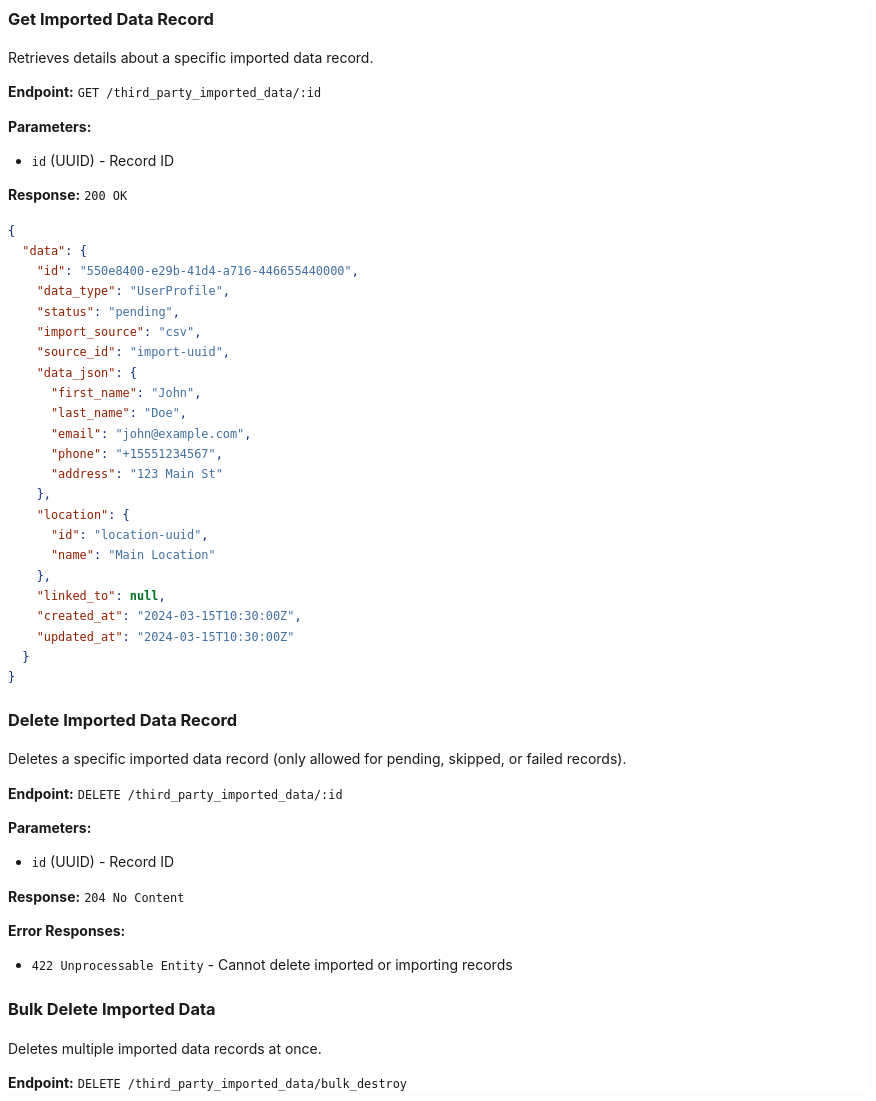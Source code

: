 ### Get Imported Data Record

Retrieves details about a specific imported data record.

**Endpoint:** `GET /third_party_imported_data/:id`

**Parameters:**
- `id` (UUID) - Record ID

**Response:** `200 OK`
```json
{
  "data": {
    "id": "550e8400-e29b-41d4-a716-446655440000",
    "data_type": "UserProfile",
    "status": "pending",
    "import_source": "csv",
    "source_id": "import-uuid",
    "data_json": {
      "first_name": "John",
      "last_name": "Doe",
      "email": "john@example.com",
      "phone": "+15551234567",
      "address": "123 Main St"
    },
    "location": {
      "id": "location-uuid",
      "name": "Main Location"
    },
    "linked_to": null,
    "created_at": "2024-03-15T10:30:00Z",
    "updated_at": "2024-03-15T10:30:00Z"
  }
}
```

### Delete Imported Data Record

Deletes a specific imported data record (only allowed for pending, skipped, or failed records).

**Endpoint:** `DELETE /third_party_imported_data/:id`

**Parameters:**
- `id` (UUID) - Record ID

**Response:** `204 No Content`

**Error Responses:**
- `422 Unprocessable Entity` - Cannot delete imported or importing records

### Bulk Delete Imported Data

Deletes multiple imported data records at once.

**Endpoint:** `DELETE /third_party_imported_data/bulk_destroy`
